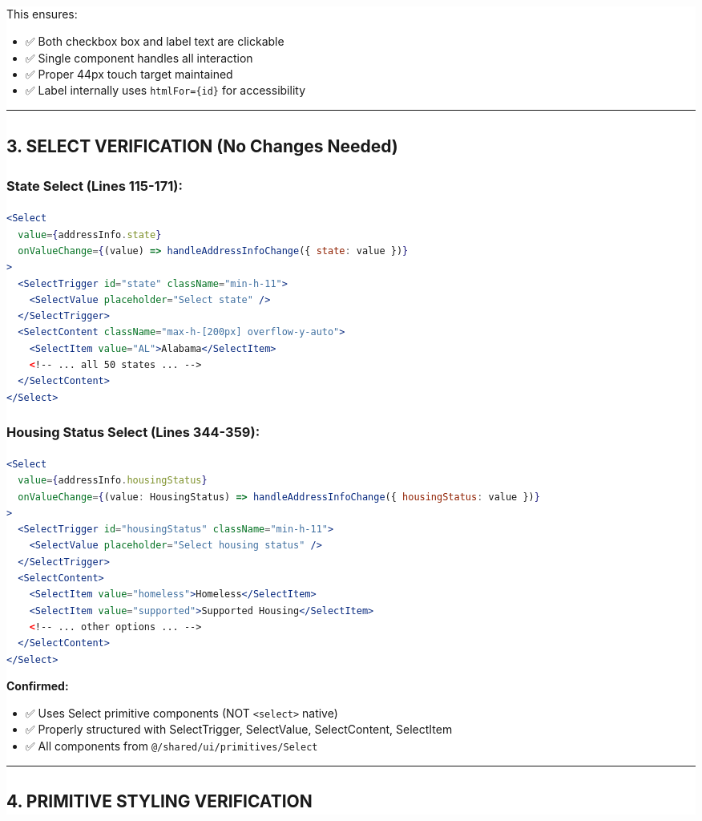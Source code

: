 This ensures:
- ✅ Both checkbox box and label text are clickable
- ✅ Single component handles all interaction
- ✅ Proper 44px touch target maintained
- ✅ Label internally uses `htmlFor={id}` for accessibility

---

## 3. SELECT VERIFICATION (No Changes Needed)

### State Select (Lines 115-171):
```jsx
<Select
  value={addressInfo.state}
  onValueChange={(value) => handleAddressInfoChange({ state: value })}
>
  <SelectTrigger id="state" className="min-h-11">
    <SelectValue placeholder="Select state" />
  </SelectTrigger>
  <SelectContent className="max-h-[200px] overflow-y-auto">
    <SelectItem value="AL">Alabama</SelectItem>
    <!-- ... all 50 states ... -->
  </SelectContent>
</Select>
```

### Housing Status Select (Lines 344-359):
```jsx
<Select
  value={addressInfo.housingStatus}
  onValueChange={(value: HousingStatus) => handleAddressInfoChange({ housingStatus: value })}
>
  <SelectTrigger id="housingStatus" className="min-h-11">
    <SelectValue placeholder="Select housing status" />
  </SelectTrigger>
  <SelectContent>
    <SelectItem value="homeless">Homeless</SelectItem>
    <SelectItem value="supported">Supported Housing</SelectItem>
    <!-- ... other options ... -->
  </SelectContent>
</Select>
```

**Confirmed:**
- ✅ Uses Select primitive components (NOT `<select>` native)
- ✅ Properly structured with SelectTrigger, SelectValue, SelectContent, SelectItem
- ✅ All components from `@/shared/ui/primitives/Select`

---

## 4. PRIMITIVE STYLING VERIFICATION
